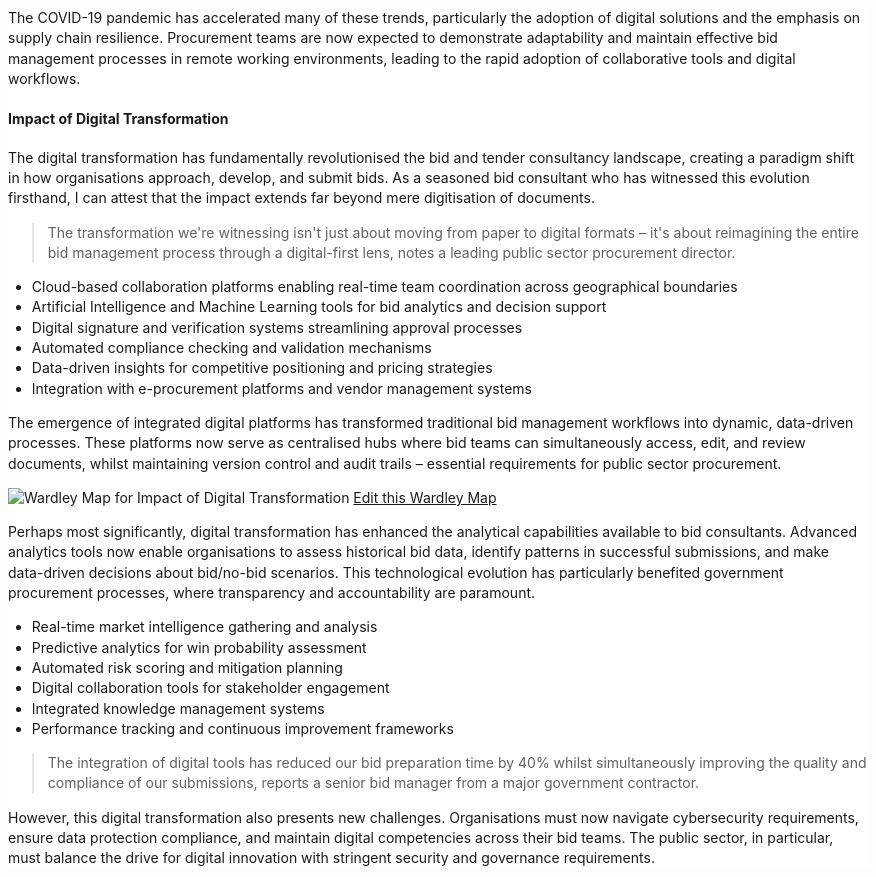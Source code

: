 The COVID-19 pandemic has accelerated many of these trends, particularly the adoption of digital solutions and the emphasis on supply chain resilience. Procurement teams are now expected to demonstrate adaptability and maintain effective bid management processes in remote working environments, leading to the rapid adoption of collaborative tools and digital workflows.



#### <a id="impact-of-digital-transformation"></a>Impact of Digital Transformation

The digital transformation has fundamentally revolutionised the bid and tender consultancy landscape, creating a paradigm shift in how organisations approach, develop, and submit bids. As a seasoned bid consultant who has witnessed this evolution firsthand, I can attest that the impact extends far beyond mere digitisation of documents.

> The transformation we're witnessing isn't just about moving from paper to digital formats – it's about reimagining the entire bid management process through a digital-first lens, notes a leading public sector procurement director.

- Cloud-based collaboration platforms enabling real-time team coordination across geographical boundaries
- Artificial Intelligence and Machine Learning tools for bid analytics and decision support
- Digital signature and verification systems streamlining approval processes
- Automated compliance checking and validation mechanisms
- Data-driven insights for competitive positioning and pricing strategies
- Integration with e-procurement platforms and vendor management systems

The emergence of integrated digital platforms has transformed traditional bid management workflows into dynamic, data-driven processes. These platforms now serve as centralised hubs where bid teams can simultaneously access, edit, and review documents, whilst maintaining version control and audit trails – essential requirements for public sector procurement.



![Wardley Map for Impact of Digital Transformation](https://images.wardleymaps.ai/map_738555bb-ddb0-480d-81ba-816a51dc39ec.png)
[Edit this Wardley Map](https://create.wardleymaps.ai/#clone:6012b711c269e0d292)


Perhaps most significantly, digital transformation has enhanced the analytical capabilities available to bid consultants. Advanced analytics tools now enable organisations to assess historical bid data, identify patterns in successful submissions, and make data-driven decisions about bid/no-bid scenarios. This technological evolution has particularly benefited government procurement processes, where transparency and accountability are paramount.

- Real-time market intelligence gathering and analysis
- Predictive analytics for win probability assessment
- Automated risk scoring and mitigation planning
- Digital collaboration tools for stakeholder engagement
- Integrated knowledge management systems
- Performance tracking and continuous improvement frameworks

> The integration of digital tools has reduced our bid preparation time by 40% whilst simultaneously improving the quality and compliance of our submissions, reports a senior bid manager from a major government contractor.

However, this digital transformation also presents new challenges. Organisations must now navigate cybersecurity requirements, ensure data protection compliance, and maintain digital competencies across their bid teams. The public sector, in particular, must balance the drive for digital innovation with stringent security and governance requirements.
